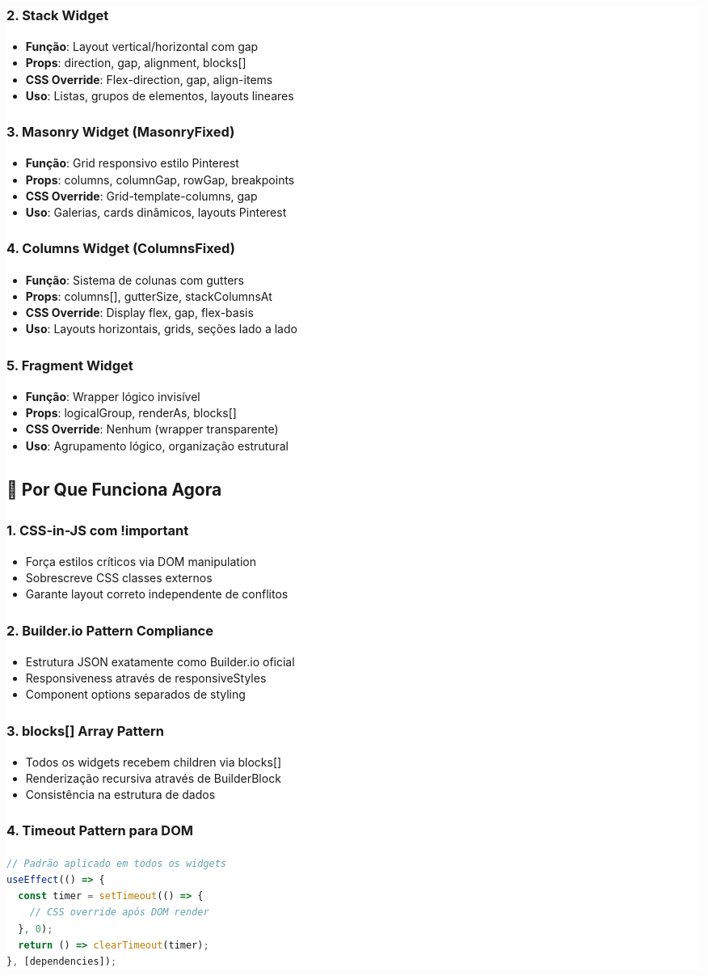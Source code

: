 ### 2. **Stack Widget**
- **Função**: Layout vertical/horizontal com gap
- **Props**: direction, gap, alignment, blocks[]
- **CSS Override**: Flex-direction, gap, align-items
- **Uso**: Listas, grupos de elementos, layouts lineares

### 3. **Masonry Widget (MasonryFixed)**
- **Função**: Grid responsivo estilo Pinterest
- **Props**: columns, columnGap, rowGap, breakpoints
- **CSS Override**: Grid-template-columns, gap
- **Uso**: Galerias, cards dinâmicos, layouts Pinterest

### 4. **Columns Widget (ColumnsFixed)**
- **Função**: Sistema de colunas com gutters
- **Props**: columns[], gutterSize, stackColumnsAt
- **CSS Override**: Display flex, gap, flex-basis
- **Uso**: Layouts horizontais, grids, seções lado a lado

### 5. **Fragment Widget**
- **Função**: Wrapper lógico invisível
- **Props**: logicalGroup, renderAs, blocks[]
- **CSS Override**: Nenhum (wrapper transparente)
- **Uso**: Agrupamento lógico, organização estrutural

## 🎯 Por Que Funciona Agora

### 1. **CSS-in-JS com !important**
- Força estilos críticos via DOM manipulation
- Sobrescreve CSS classes externos
- Garante layout correto independente de conflitos

### 2. **Builder.io Pattern Compliance**
- Estrutura JSON exatamente como Builder.io oficial
- Responsiveness através de responsiveStyles
- Component options separados de styling

### 3. **blocks[] Array Pattern**
- Todos os widgets recebem children via blocks[]
- Renderização recursiva através de BuilderBlock
- Consistência na estrutura de dados

### 4. **Timeout Pattern para DOM**
```javascript
// Padrão aplicado em todos os widgets
useEffect(() => {
  const timer = setTimeout(() => {
    // CSS override após DOM render
  }, 0);
  return () => clearTimeout(timer);
}, [dependencies]);
```

